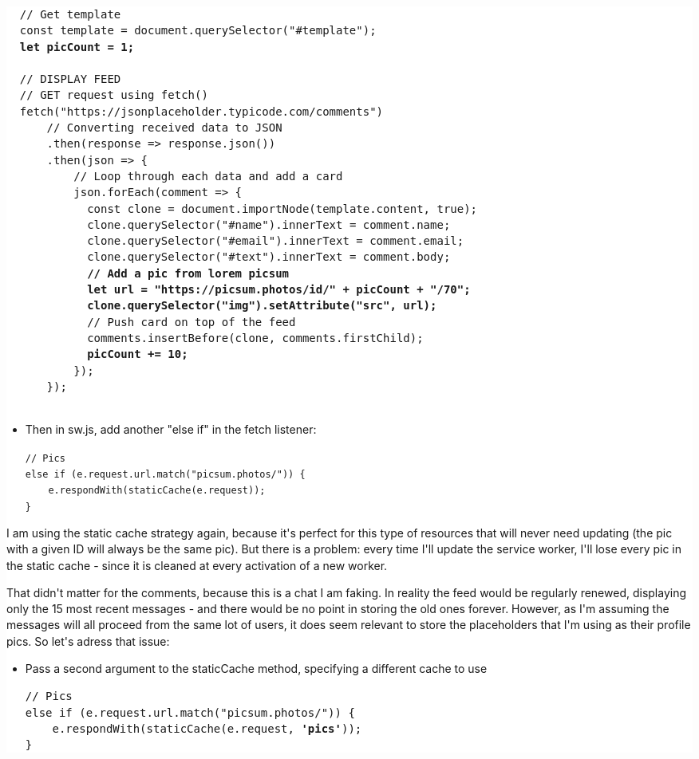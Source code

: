   <pre>
  // Get template
  const template = document.querySelector("#template");
  <b>let picCount = 1;</b>
  
  // DISPLAY FEED
  // GET request using fetch()
  fetch("https://jsonplaceholder.typicode.com/comments")
      // Converting received data to JSON
      .then(response => response.json())
      .then(json => {
          // Loop through each data and add a card
          json.forEach(comment => {
            const clone = document.importNode(template.content, true);
            clone.querySelector("#name").innerText = comment.name;
            clone.querySelector("#email").innerText = comment.email;
            clone.querySelector("#text").innerText = comment.body;
            <b>// Add a pic from lorem picsum
            let url = "https://picsum.photos/id/" + picCount + "/70";
            clone.querySelector("img").setAttribute("src", url);</b>
            // Push card on top of the feed
            comments.insertBefore(clone, comments.firstChild);
            <b>picCount += 10;</b>
          });
      });
  </pre>

- Then in sw.js, add another "else if" in the fetch listener:
  ```
  // Pics
  else if (e.request.url.match("picsum.photos/")) {
      e.respondWith(staticCache(e.request));
  }
  ```

I am using the static cache strategy again, because it's perfect for this type of resources that will never need updating (the pic with a given ID will always be the same pic). But there is a problem: every time I'll update the service worker, I'll lose every pic in the static cache - since it is cleaned at every activation of a new worker.

That didn't matter for the comments, because this is a chat I am faking. In reality the feed would be regularly renewed, displaying only the 15 most recent messages - and there would be no point in storing the old ones forever. However, as I'm assuming the messages will all proceed from the same lot of users, it does seem relevant to store the placeholders that I'm using as their profile pics. So let's adress that issue:

- Pass a second argument to the staticCache method, specifying a different cache to use

  <pre>
  // Pics
  else if (e.request.url.match("picsum.photos/")) {
      e.respondWith(staticCache(e.request, <b>'pics'</b>));
  }
  </pre>
